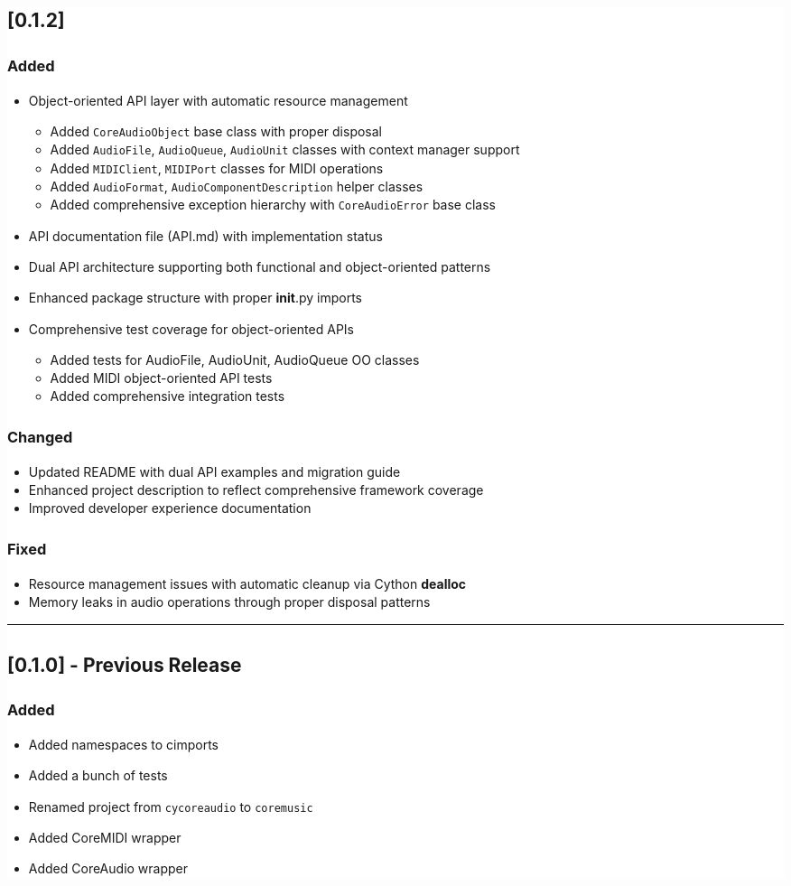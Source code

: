 
## [0.1.2]

### Added

- Object-oriented API layer with automatic resource management
  - Added `CoreAudioObject` base class with proper disposal
  - Added `AudioFile`, `AudioQueue`, `AudioUnit` classes with context manager support
  - Added `MIDIClient`, `MIDIPort` classes for MIDI operations
  - Added `AudioFormat`, `AudioComponentDescription` helper classes
  - Added comprehensive exception hierarchy with `CoreAudioError` base class

- API documentation file (API.md) with implementation status

- Dual API architecture supporting both functional and object-oriented patterns

- Enhanced package structure with proper **init**.py imports

- Comprehensive test coverage for object-oriented APIs
  - Added tests for AudioFile, AudioUnit, AudioQueue OO classes
  - Added MIDI object-oriented API tests
  - Added comprehensive integration tests

### Changed

- Updated README with dual API examples and migration guide
- Enhanced project description to reflect comprehensive framework coverage
- Improved developer experience documentation

### Fixed

- Resource management issues with automatic cleanup via Cython **dealloc**
- Memory leaks in audio operations through proper disposal patterns

---

## [0.1.0] - Previous Release

### Added

- Added namespaces to cimports

- Added a bunch of tests

- Renamed project from `cycoreaudio` to `coremusic`

- Added CoreMIDI wrapper

- Added CoreAudio wrapper
